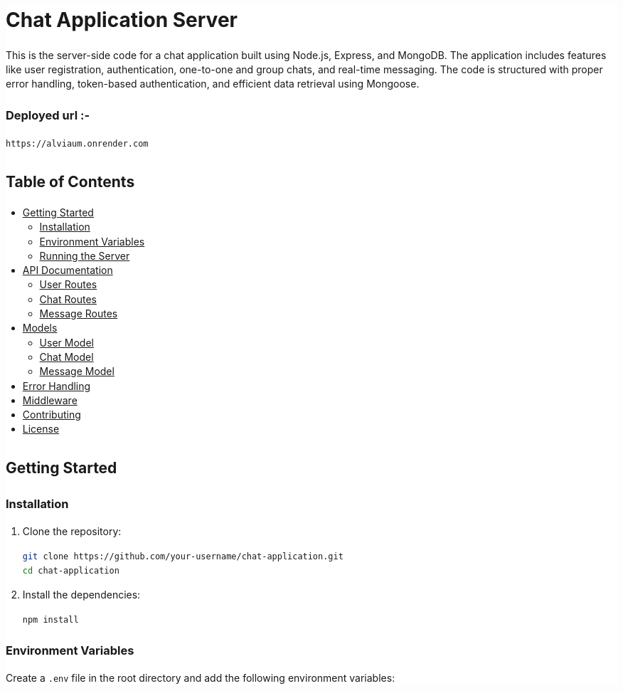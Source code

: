 
# Chat Application Server

This is the server-side code for a chat application built using Node.js, Express, and MongoDB. The application includes features like user registration, authentication, one-to-one and group chats, and real-time messaging. The code is structured with proper error handling, token-based authentication, and efficient data retrieval using Mongoose.

### Deployed url :- 
```bash
https://alviaum.onrender.com
```


## Table of Contents

- [Getting Started](#getting-started)
  - [Installation](#installation)
  - [Environment Variables](#environment-variables)
  - [Running the Server](#running-the-server)
- [API Documentation](#api-documentation)
  - [User Routes](#user-routes)
  - [Chat Routes](#chat-routes)
  - [Message Routes](#message-routes)
- [Models](#models)
  - [User Model](#user-model)
  - [Chat Model](#chat-model)
  - [Message Model](#message-model)
- [Error Handling](#error-handling)
- [Middleware](#middleware)
- [Contributing](#contributing)
- [License](#license)

## Getting Started

### Installation

1. Clone the repository:

   ```bash
   git clone https://github.com/your-username/chat-application.git
   cd chat-application
   ```

2. Install the dependencies:

   ```bash
   npm install
   ```

### Environment Variables

Create a `.env` file in the root directory and add the following environment variables:
